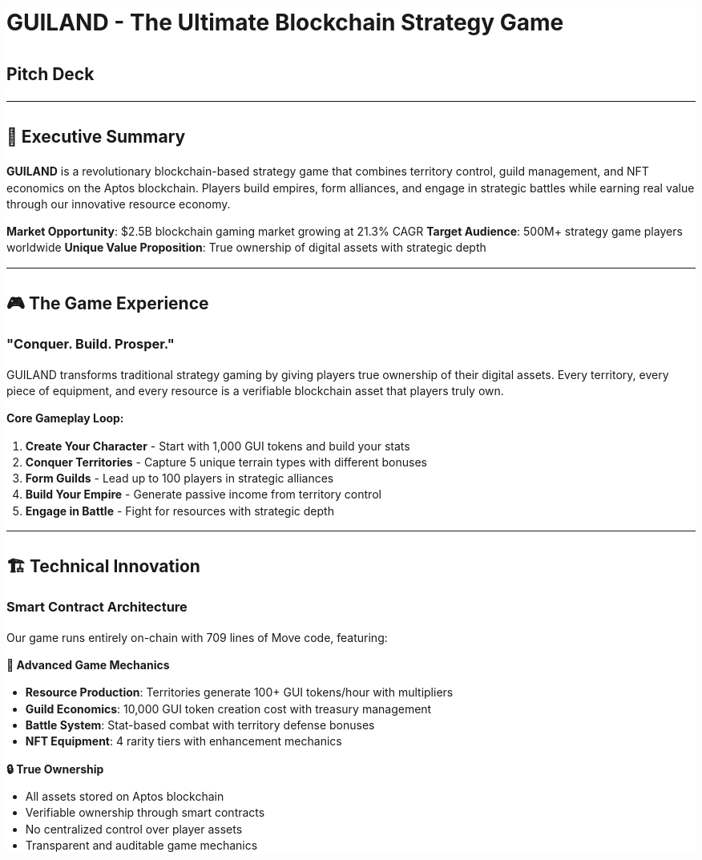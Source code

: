# GUILAND - The Ultimate Blockchain Strategy Game
## Pitch Deck

---

## 🎯 Executive Summary

**GUILAND** is a revolutionary blockchain-based strategy game that combines territory control, guild management, and NFT economics on the Aptos blockchain. Players build empires, form alliances, and engage in strategic battles while earning real value through our innovative resource economy.

**Market Opportunity**: $2.5B blockchain gaming market growing at 21.3% CAGR
**Target Audience**: 500M+ strategy game players worldwide
**Unique Value Proposition**: True ownership of digital assets with strategic depth

---

## 🎮 The Game Experience

### **"Conquer. Build. Prosper."**

GUILAND transforms traditional strategy gaming by giving players true ownership of their digital assets. Every territory, every piece of equipment, and every resource is a verifiable blockchain asset that players truly own.

**Core Gameplay Loop:**
1. **Create Your Character** - Start with 1,000 GUI tokens and build your stats
2. **Conquer Territories** - Capture 5 unique terrain types with different bonuses
3. **Form Guilds** - Lead up to 100 players in strategic alliances
4. **Build Your Empire** - Generate passive income from territory control
5. **Engage in Battle** - Fight for resources with strategic depth

---

## 🏗️ Technical Innovation

### **Smart Contract Architecture**

Our game runs entirely on-chain with 709 lines of Move code, featuring:

**🎯 Advanced Game Mechanics**
- **Resource Production**: Territories generate 100+ GUI tokens/hour with multipliers
- **Guild Economics**: 10,000 GUI token creation cost with treasury management
- **Battle System**: Stat-based combat with territory defense bonuses
- **NFT Equipment**: 4 rarity tiers with enhancement mechanics

**🔒 True Ownership**
- All assets stored on Aptos blockchain
- Verifiable ownership through smart contracts
- No centralized control over player assets
- Transparent and auditable game mechanics
